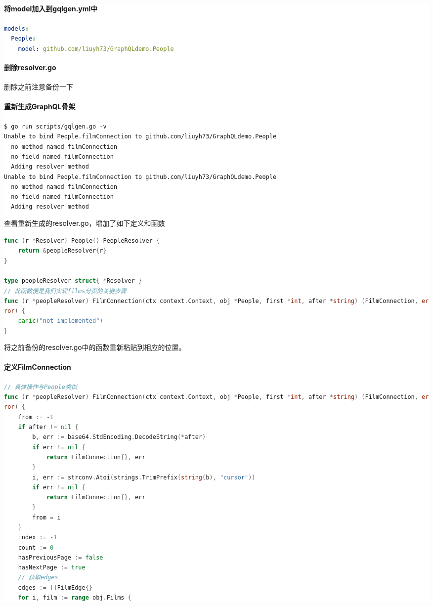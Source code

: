 #### 将model加入到gqlgen.yml中

```yaml
models:
  People:
    model: github.com/liuyh73/GraphQLdemo.People
```

#### 删除resolver.go

删除之前注意备份一下

#### 重新生成GraphQL骨架

```
$ go run scripts/gqlgen.go -v 
Unable to bind People.filmConnection to github.com/liuyh73/GraphQLdemo.People
  no method named filmConnection
  no field named filmConnection
  Adding resolver method
Unable to bind People.filmConnection to github.com/liuyh73/GraphQLdemo.People
  no method named filmConnection
  no field named filmConnection
  Adding resolver method
```

查看重新生成的resolver.go，增加了如下定义和函数

```go
func (r *Resolver) People() PeopleResolver {
	return &peopleResolver{r}
}

type peopleResolver struct{ *Resolver }
// 此函数便是我们实现films分页的关键步骤
func (r *peopleResolver) FilmConnection(ctx context.Context, obj *People, first *int, after *string) (FilmConnection, error) {
	panic("not implemented")
}
```

将之前备份的resolver.go中的函数重新粘贴到相应的位置。

#### 定义FilmConnection

```go
// 具体操作与People类似
func (r *peopleResolver) FilmConnection(ctx context.Context, obj *People, first *int, after *string) (FilmConnection, error) {
	from := -1
	if after != nil {
		b, err := base64.StdEncoding.DecodeString(*after)
		if err != nil {
			return FilmConnection{}, err
		}
		i, err := strconv.Atoi(strings.TrimPrefix(string(b), "cursor"))
		if err != nil {
			return FilmConnection{}, err
		}
		from = i
	}
	index := -1
	count := 0
	hasPreviousPage := false
	hasNextPage := true
	// 获取edges
	edges := []FilmEdge{}
	for i, film := range obj.Films {
```